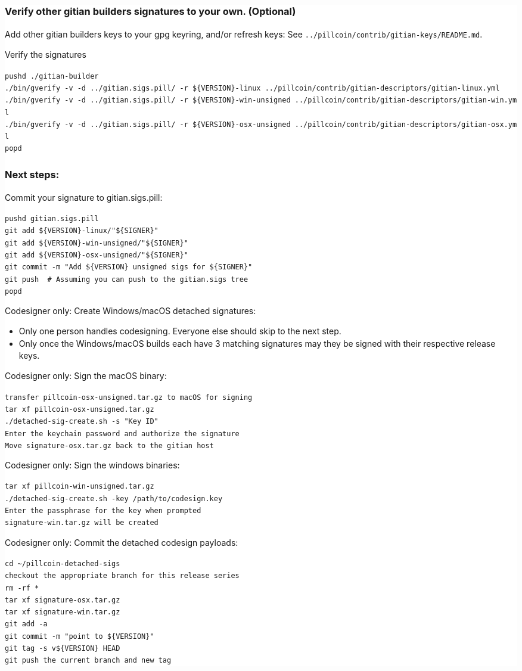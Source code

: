 ### Verify other gitian builders signatures to your own. (Optional)

Add other gitian builders keys to your gpg keyring, and/or refresh keys: See `../pillcoin/contrib/gitian-keys/README.md`.

Verify the signatures

    pushd ./gitian-builder
    ./bin/gverify -v -d ../gitian.sigs.pill/ -r ${VERSION}-linux ../pillcoin/contrib/gitian-descriptors/gitian-linux.yml
    ./bin/gverify -v -d ../gitian.sigs.pill/ -r ${VERSION}-win-unsigned ../pillcoin/contrib/gitian-descriptors/gitian-win.yml
    ./bin/gverify -v -d ../gitian.sigs.pill/ -r ${VERSION}-osx-unsigned ../pillcoin/contrib/gitian-descriptors/gitian-osx.yml
    popd

### Next steps:

Commit your signature to gitian.sigs.pill:

    pushd gitian.sigs.pill
    git add ${VERSION}-linux/"${SIGNER}"
    git add ${VERSION}-win-unsigned/"${SIGNER}"
    git add ${VERSION}-osx-unsigned/"${SIGNER}"
    git commit -m "Add ${VERSION} unsigned sigs for ${SIGNER}"
    git push  # Assuming you can push to the gitian.sigs tree
    popd

Codesigner only: Create Windows/macOS detached signatures:
- Only one person handles codesigning. Everyone else should skip to the next step.
- Only once the Windows/macOS builds each have 3 matching signatures may they be signed with their respective release keys.

Codesigner only: Sign the macOS binary:

    transfer pillcoin-osx-unsigned.tar.gz to macOS for signing
    tar xf pillcoin-osx-unsigned.tar.gz
    ./detached-sig-create.sh -s "Key ID"
    Enter the keychain password and authorize the signature
    Move signature-osx.tar.gz back to the gitian host

Codesigner only: Sign the windows binaries:

    tar xf pillcoin-win-unsigned.tar.gz
    ./detached-sig-create.sh -key /path/to/codesign.key
    Enter the passphrase for the key when prompted
    signature-win.tar.gz will be created

Codesigner only: Commit the detached codesign payloads:

    cd ~/pillcoin-detached-sigs
    checkout the appropriate branch for this release series
    rm -rf *
    tar xf signature-osx.tar.gz
    tar xf signature-win.tar.gz
    git add -a
    git commit -m "point to ${VERSION}"
    git tag -s v${VERSION} HEAD
    git push the current branch and new tag
